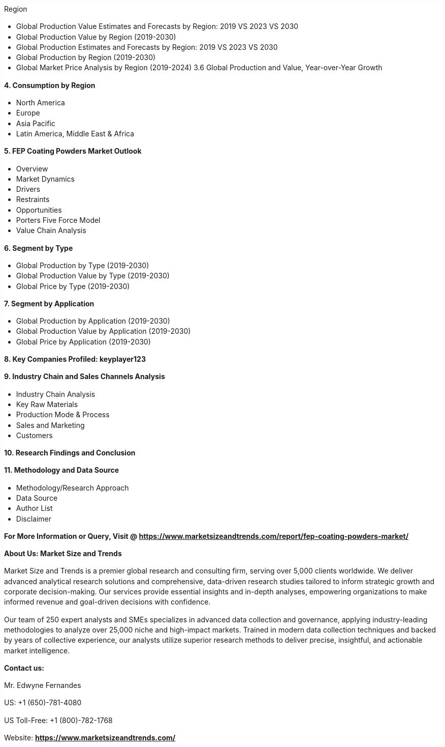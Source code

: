 Region</strong></p><ul><li>Global Production Value Estimates and Forecasts by Region: 2019 VS 2023 VS 2030</li><li>Global Production Value by Region (2019-2030)</li><li>Global Production Estimates and Forecasts by Region: 2019 VS 2023 VS 2030</li><li>Global Production by Region (2019-2030)</li><li>Global Market Price Analysis by Region (2019-2024) 3.6 Global Production and Value, Year-over-Year Growth</li></ul><p><strong>4. Consumption by Region</strong></p><ul><li>North America</li><li>Europe</li><li>Asia Pacific</li><li>Latin America, Middle East &amp; Africa</li></ul><p><strong>5. FEP Coating Powders Market Outlook</strong></p><ul><li>Overview</li><li>Market Dynamics</li><li>Drivers</li><li>Restraints</li><li>Opportunities</li><li>Porters Five Force Model</li><li>Value Chain Analysis&nbsp;</li></ul><p><strong>6. Segment by Type</strong></p><ul><li>Global Production by Type (2019-2030)</li><li>Global Production Value by Type (2019-2030)</li><li>Global Price by Type (2019-2030)</li></ul><p><strong>7. Segment by Application</strong></p><ul><li>Global Production by Application (2019-2030)</li><li>Global Production Value by Application (2019-2030)</li><li>Global Price by Application (2019-2030)</li></ul><p><strong>8. Key Companies Profiled: keyplayer123</strong></p><p><strong>9. Industry Chain and Sales Channels Analysis</strong></p><ul><li>Industry Chain Analysis</li><li>Key Raw Materials</li><li>Production Mode &amp; Process</li><li>Sales and Marketing</li><li>Customers</li></ul><p><strong>10. Research Findings and Conclusion</strong></p><p><strong>11. Methodology and Data Source</strong></p><ul><li>Methodology/Research Approach</li><li>Data Source</li><li>Author List</li><li>Disclaimer</li></ul></p><p><strong>For More Information or Query, Visit @ <a href="https://www.marketsizeandtrends.com/report/fep-coating-powders-market/">https://www.marketsizeandtrends.com/report/fep-coating-powders-market/</a></strong></p><p><strong>About Us: Market Size and Trends</strong></p><p>Market Size and Trends is a premier global research and consulting firm, serving over 5,000 clients worldwide. We deliver advanced analytical research solutions and comprehensive, data-driven research studies tailored to inform strategic growth and corporate decision-making. Our services provide essential insights and in-depth analyses, empowering organizations to make informed revenue and goal-driven decisions with confidence.</p><p>Our team of 250 expert analysts and SMEs specializes in advanced data collection and governance, applying industry-leading methodologies to analyze over 25,000 niche and high-impact markets. Trained in modern data collection techniques and backed by years of collective experience, our analysts utilize superior research methods to deliver precise, insightful, and actionable market intelligence.</p><p><strong>Contact us:</strong></p><p>Mr. Edwyne Fernandes</p><p>US: +1 (650)-781-4080</p><p>US Toll-Free: +1 (800)-782-1768</p><p>Website: <strong><a href="https://www.marketsizeandtrends.com/">https://www.marketsizeandtrends.com/</a></strong></p>
